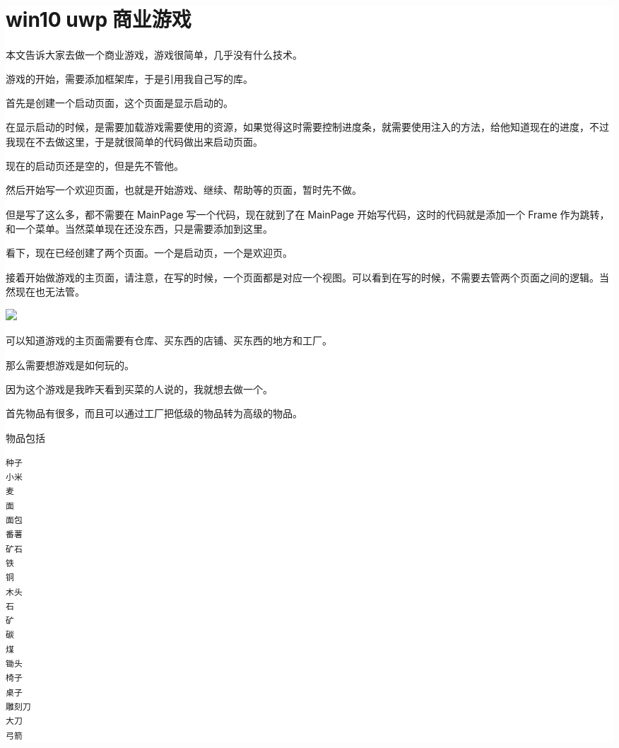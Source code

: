 # win10 uwp 商业游戏 

本文告诉大家去做一个商业游戏，游戏很简单，几乎没有什么技术。





游戏的开始，需要添加框架库，于是引用我自己写的库。

首先是创建一个启动页面，这个页面是显示启动的。

在显示启动的时候，是需要加载游戏需要使用的资源，如果觉得这时需要控制进度条，就需要使用注入的方法，给他知道现在的进度，不过我现在不去做这里，于是就很简单的代码做出来启动页面。

现在的启动页还是空的，但是先不管他。

然后开始写一个欢迎页面，也就是开始游戏、继续、帮助等的页面，暂时先不做。

但是写了这么多，都不需要在 MainPage 写一个代码，现在就到了在 MainPage
开始写代码，这时的代码就是添加一个 Frame 作为跳转，和一个菜单。当然菜单现在还没东西，只是需要添加到这里。

看下，现在已经创建了两个页面。一个是启动页，一个是欢迎页。

接着开始做游戏的主页面，请注意，在写的时候，一个页面都是对应一个视图。可以看到在写的时候，不需要去管两个页面之间的逻辑。当然现在也无法管。

![](http://cdn.lindexi.site/34fdad35-5dfe-a75b-2b4b-8c5e313038e2%2F201792392012.jpg)

可以知道游戏的主页面需要有仓库、买东西的店铺、买东西的地方和工厂。

那么需要想游戏是如何玩的。

因为这个游戏是我昨天看到买菜的人说的，我就想去做一个。

首先物品有很多，而且可以通过工厂把低级的物品转为高级的物品。

物品包括

```csharp
种子
小米
麦
面
面包
番薯
矿石
铁
铜
木头
石
矿
碳
煤
锄头
椅子
桌子
雕刻刀
大刀
弓箭

```
